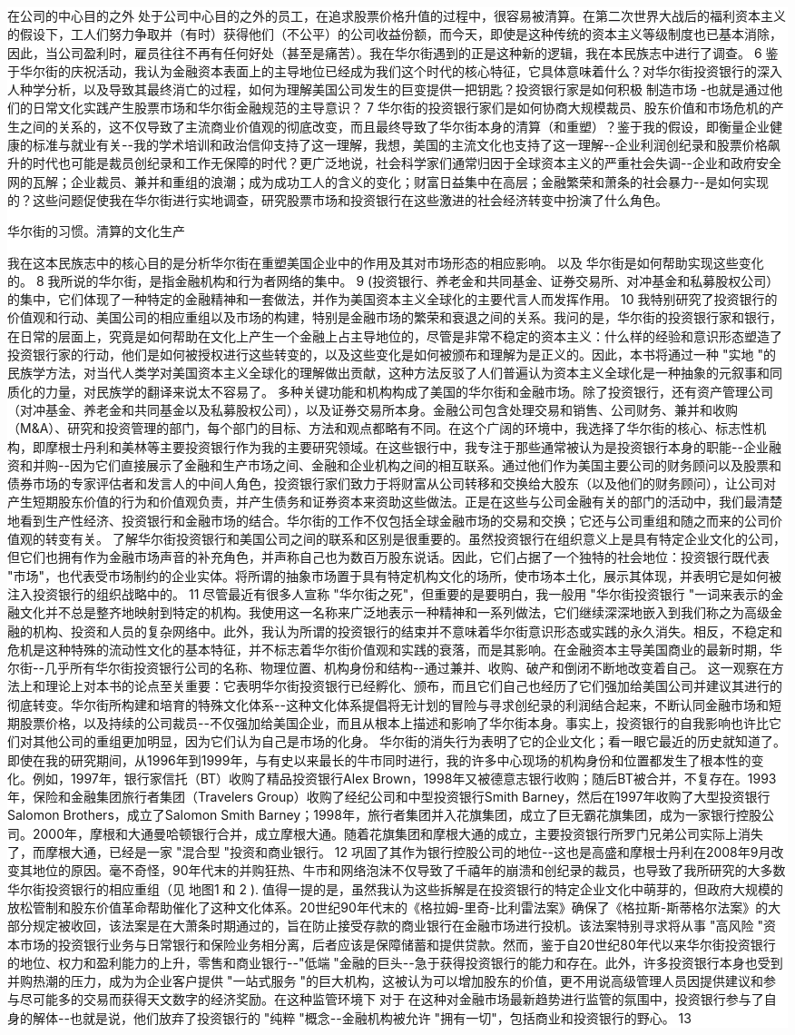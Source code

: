 在公司的中心目的之外
 处于公司中心目的之外的员工，在追求股票价格升值的过程中，很容易被清算。在第二次世界大战后的福利资本主义的假设下，工人们努力争取并（有时）获得他们（不公平）的公司收益份额，而今天，即使是这种传统的资本主义等级制度也已基本消除，因此，当公司盈利时，雇员往往不再有任何好处（甚至是痛苦）。我在华尔街遇到的正是这种新的逻辑，我在本民族志中进行了调查。
6
鉴于华尔街的庆祝活动，我认为金融资本表面上的主导地位已经成为我们这个时代的核心特征，它具体意味着什么？对华尔街投资银行的深入人种学分析，以及导致其最终消亡的过程，如何为理解美国公司发生的巨变提供一把钥匙？投资银行家是如何积极
制造市场
-也就是通过他们的日常文化实践产生股票市场和华尔街金融规范的主导意识？
7
 华尔街的投资银行家们是如何协商大规模裁员、股东价值和市场危机的产生之间的关系的，这不仅导致了主流商业价值观的彻底改变，而且最终导致了华尔街本身的清算（和重塑）？鉴于我的假设，即衡量企业健康的标准与就业有关--我的学术培训和政治信仰支持了这一理解，我想，美国的主流文化也支持了这一理解--企业利润创纪录和股票价格飙升的时代也可能是裁员创纪录和工作无保障的时代？更广泛地说，社会科学家们通常归因于全球资本主义的严重社会失调--企业和政府安全网的瓦解；企业裁员、兼并和重组的浪潮；成为成功工人的含义的变化；财富日益集中在高层；金融繁荣和萧条的社会暴力--是如何实现的？这些问题促使我在华尔街进行实地调查，研究股票市场和投资银行在这些激进的社会经济转变中扮演了什么角色。







华尔街的习惯。清算的文化生产

我在这本民族志中的核心目的是分析华尔街在重塑美国企业中的作用及其对市场形态的相应影响。
以及
 华尔街是如何帮助实现这些变化的。
8
 我所说的华尔街，是指金融机构和行为者网络的集中。
9
 (投资银行、养老金和共同基金、证券交易所、对冲基金和私募股权公司）的集中，它们体现了一种特定的金融精神和一套做法，并作为美国资本主义全球化的主要代言人而发挥作用。
10
 我特别研究了投资银行的价值观和行动、美国公司的相应重组以及市场的构建，特别是金融市场的繁荣和衰退之间的关系。我问的是，华尔街的投资银行家和银行，在日常的层面上，究竟是如何帮助在文化上产生一个金融上占主导地位的，尽管是非常不稳定的资本主义：什么样的经验和意识形态塑造了投资银行家的行动，他们是如何被授权进行这些转变的，以及这些变化是如何被颁布和理解为是正义的。因此，本书将通过一种 "实地 "的民族学方法，对当代人类学对美国资本主义全球化的理解做出贡献，这种方法反驳了人们普遍认为资本主义全球化是一种抽象的元叙事和同质化的力量，对民族学的翻译来说太不容易了。
多种关键功能和机构构成了美国的华尔街和金融市场。除了投资银行，还有资产管理公司（对冲基金、养老金和共同基金以及私募股权公司），以及证券交易所本身。金融公司包含处理交易和销售、公司财务、兼并和收购（M&A）、研究和投资管理的部门，每个部门的目标、方法和观点都略有不同。在这个广阔的环境中，我选择了华尔街的核心、标志性机构，即摩根士丹利和美林等主要投资银行作为我的主要研究领域。在这些银行中，我专注于那些通常被认为是投资银行本身的职能--企业融资和并购--因为它们直接展示了金融和生产市场之间、金融和企业机构之间的相互联系。通过他们作为美国主要公司的财务顾问以及股票和债券市场的专家评估者和发言人的中间人角色，投资银行家们致力于将财富从公司转移和交换给大股东（以及他们的财务顾问），让公司对产生短期股东价值的行为和价值观负责，并产生债务和证券资本来资助这些做法。正是在这些与公司金融有关的部门的活动中，我们最清楚地看到生产性经济、投资银行和金融市场的结合。华尔街的工作不仅包括全球金融市场的交易和交换；它还与公司重组和随之而来的公司价值观的转变有关。
了解华尔街投资银行和美国公司之间的联系和区别是很重要的。虽然投资银行在组织意义上是具有特定企业文化的公司，但它们也拥有作为金融市场声音的补充角色，并声称自己也为数百万股东说话。因此，它们占据了一个独特的社会地位：投资银行既代表 "市场"，也代表受市场制约的企业实体。将所谓的抽象市场置于具有特定机构文化的场所，使市场本土化，展示其体现，并表明它是如何被注入投资银行的组织战略中的。
11
尽管最近有很多人宣称 "华尔街之死"，但重要的是要明白，我一般用 "华尔街投资银行 "一词来表示的金融文化并不总是整齐地映射到特定的机构。我使用这一名称来广泛地表示一种精神和一系列做法，它们继续深深地嵌入到我们称之为高级金融的机构、投资和人员的复杂网络中。此外，我认为所谓的投资银行的结束并不意味着华尔街意识形态或实践的永久消失。相反，不稳定和危机是这种特殊的流动性文化的基本特征，并不标志着华尔街价值观和实践的衰落，而是其影响。在金融资本主导美国商业的最新时期，华尔街--几乎所有华尔街投资银行公司的名称、物理位置、机构身份和结构--通过兼并、收购、破产和倒闭不断地改变着自己。
这一观察在方法上和理论上对本书的论点至关重要：它表明华尔街投资银行已经孵化、颁布，而且它们自己也经历了它们强加给美国公司并建议其进行的彻底转变。华尔街所构建和培育的特殊文化体系--这种文化体系提倡将无计划的冒险与寻求创纪录的利润结合起来，不断认同金融市场和短期股票价格，以及持续的公司裁员--不仅强加给美国企业，而且从根本上描述和影响了华尔街本身。事实上，投资银行的自我影响也许比它们对其他公司的重组更加明显，因为它们认为自己是市场的化身。
华尔街的消失行为表明了它的企业文化；看一眼它最近的历史就知道了。即使在我的研究期间，从1996年到1999年，与有史以来最长的牛市同时进行，我的许多中心现场的机构身份和位置都发生了根本性的变化。例如，1997年，银行家信托（BT）收购了精品投资银行Alex Brown，1998年又被德意志银行收购；随后BT被合并，不复存在。1993年，保险和金融集团旅行者集团（Travelers Group）收购了经纪公司和中型投资银行Smith Barney，然后在1997年收购了大型投资银行Salomon Brothers，成立了Salomon Smith Barney；1998年，旅行者集团并入花旗集团，成立了巨无霸花旗集团，成为一家银行控股公司。2000年，摩根和大通曼哈顿银行合并，成立摩根大通。随着花旗集团和摩根大通的成立，主要投资银行所罗门兄弟公司实际上消失了，而摩根大通，已经是一家 "混合型 "投资和商业银行。
12
 巩固了其作为银行控股公司的地位--这也是高盛和摩根士丹利在2008年9月改变其地位的原因。毫不奇怪，90年代末的并购狂热、牛市和网络泡沫不仅导致了千禧年的崩溃和创纪录的裁员，也导致了我所研究的大多数华尔街投资银行的相应重组（见
地图1
 和
2
).
值得一提的是，虽然我认为这些拆解是在投资银行的特定企业文化中萌芽的，但政府大规模的放松管制和股东价值革命帮助催化了这种文化体系。20世纪90年代末的《格拉姆-里奇-比利雷法案》确保了《格拉斯-斯蒂格尔法案》的大部分规定被收回，该法案是在大萧条时期通过的，旨在防止接受存款的商业银行在金融市场进行投机。该法案特别寻求将从事 "高风险 "资本市场的投资银行业务与日常银行和保险业务相分离，后者应该是保障储蓄和提供贷款。然而，鉴于自20世纪80年代以来华尔街投资银行的地位、权力和盈利能力的上升，零售和商业银行--"低端 "金融的巨头--急于获得投资银行的能力和存在。此外，许多投资银行本身也受到并购热潮的压力，成为为企业客户提供 "一站式服务 "的巨大机构，这被认为可以增加股东的价值，更不用说高级管理人员因提供建议和参与尽可能多的交易而获得天文数字的经济奖励。在这种监管环境下
对于
 在这种对金融市场最新趋势进行监管的氛围中，投资银行参与了自身的解体--也就是说，他们放弃了投资银行的 "纯粹 "概念--金融机构被允许 "拥有一切"，包括商业和投资银行的野心。
13